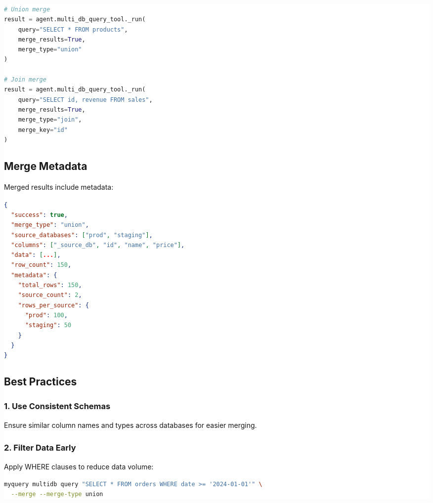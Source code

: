 ```python
# Union merge
result = agent.multi_db_query_tool._run(
    query="SELECT * FROM products",
    merge_results=True,
    merge_type="union"
)

# Join merge
result = agent.multi_db_query_tool._run(
    query="SELECT id, revenue FROM sales",
    merge_results=True,
    merge_type="join",
    merge_key="id"
)
```

## Merge Metadata

Merged results include metadata:

```json
{
  "success": true,
  "merge_type": "union",
  "source_databases": ["prod", "staging"],
  "columns": ["_source_db", "id", "name", "price"],
  "data": [...],
  "row_count": 150,
  "metadata": {
    "total_rows": 150,
    "source_count": 2,
    "rows_per_source": {
      "prod": 100,
      "staging": 50
    }
  }
}
```

## Best Practices

### 1. Use Consistent Schemas

Ensure similar column names and types across databases for easier merging.

### 2. Filter Data Early

Apply WHERE clauses to reduce data volume:

```bash
myquery multidb query "SELECT * FROM orders WHERE date >= '2024-01-01'" \
  --merge --merge-type union
```
